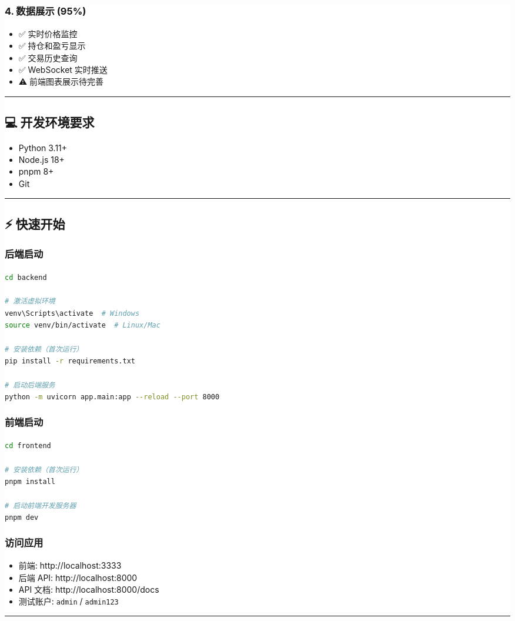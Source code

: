 ### 4. 数据展示 (95%)
- ✅ 实时价格监控
- ✅ 持仓和盈亏显示
- ✅ 交易历史查询
- ✅ WebSocket 实时推送
- ⚠️ 前端图表展示待完善

---

## 💻 开发环境要求

- Python 3.11+
- Node.js 18+
- pnpm 8+
- Git

---

## ⚡ 快速开始

### 后端启动

```bash
cd backend

# 激活虚拟环境
venv\Scripts\activate  # Windows
source venv/bin/activate  # Linux/Mac

# 安装依赖（首次运行）
pip install -r requirements.txt

# 启动后端服务
python -m uvicorn app.main:app --reload --port 8000
```

### 前端启动

```bash
cd frontend

# 安装依赖（首次运行）
pnpm install

# 启动前端开发服务器
pnpm dev
```

### 访问应用

- 前端: http://localhost:3333
- 后端 API: http://localhost:8000
- API 文档: http://localhost:8000/docs
- 测试账户: `admin` / `admin123`

---